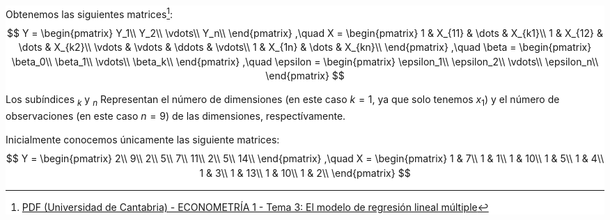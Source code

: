 Obtenemos las siguientes matrices[^fn4]:
$$
Y = \begin{pmatrix}
Y_1\\
Y_2\\
\vdots\\
Y_n\\
\end{pmatrix}
,\quad
X = \begin{pmatrix}
1 & X_{11} & \dots & X_{k1}\\
1 & X_{12} & \dots & X_{k2}\\
\vdots & \vdots & \ddots & \vdots\\
1 & X_{1n} & \dots & X_{kn}\\
\end{pmatrix}
,\quad
\beta = \begin{pmatrix}
\beta_0\\
\beta_1\\
\vdots\\
\beta_k\\
\end{pmatrix}
,\quad
\epsilon = \begin{pmatrix}
\epsilon_1\\
\epsilon_2\\
\vdots\\
\epsilon_n\\
\end{pmatrix}
$$

Los subíndices $_k$ y $_n$ Representan el número de dimensiones (en este caso $k=1$, ya que solo tenemos $x_1$) y el número de observaciones (en este caso $n=9$) de las dimensiones, respectívamente.

Inicialmente conocemos únicamente las siguiente matrices:
$$
Y = \begin{pmatrix}
2\\
9\\
2\\
5\\
7\\
11\\
2\\
5\\
14\\
\end{pmatrix}
,\quad
X = \begin{pmatrix}
1 & 7\\
1 & 1\\
1 & 10\\
1 & 5\\
1 & 4\\
1 & 3\\
1 & 13\\
1 & 10\\
1 & 2\\
\end{pmatrix}
$$


[^fn1]: [YouTube (DotCSV) - Regresión Lineal y Mínimos Cuadrados Ordinarios](https://www.youtube.com/watch?v=k964_uNn3l0)
[^fn2]: [YouTube (Educatina) - Método de Mínimos cuadrados](https://www.youtube.com/watch?v=gUdU6BgnJ2c)
[^fn3]: [PDF (Universidad Carlos III) - Ingeniería Industrial - Estadística - Regresión lineal simple](http://www.est.uc3m.es/esp/nueva_docencia/leganes/ing_industrial/estadistica_II/doc%20grupo2006/archivos/apuntes_Est2.pdf)
[^fn4]: [PDF (Universidad de Cantabria) - ECONOMETRÍA 1 - Tema 3: El modelo de regresión lineal múltiple](https://ocw.unican.es/pluginfile.php/1127/course/section/1352/Ppt_Ch3_G942_14-15.pdf)
[^fn5]: [YouTube (Juan José Gibaja Martíns) - ML-17 Modelo teórico de regresión lineal múltiple. Expresión matricial.](https://www.youtube.com/watch?v=5-kQWu7Uag8)
[^fn6]: [YouTube (Juan José Gibaja Martíns) -YouTube (Juan José Gibaja Martíns) - ML-18 Estimación por mínimos cuadrados en regresión lineal múltiple](https://www.youtube.com/watch?v=JxEBvT2vmIk)
[^fn7]: [YouTube (unicoos) - Matriz inversa, traspuesta y adjunta BACHILLERATO matemáticas](https://www.youtube.com/watch?v=3BpGef99HEs)
[^fn8]: [YouTube (WissenSync) - Adjunta de una matriz 2x2 | Álgebra lineal | Problema 1](https://www.youtube.com/watch?v=VwHFaQ4yYMA)
[^fn9]: [YouTube (Matemáticas profe Alex) - Determinante de una matriz de 2x2](https://www.youtube.com/watch?v=bsUUVmeqsdY)
[^fn10]: [matrixcalc.org - Hallar $\beta$](https://matrixcalc.org/es/#%7B%7B88,418,-77,198,253,308,-242,-77,363%7D,%7B8,-46,35,-10,-19,-28,62,35,-37%7D%7D*%7B%7B2%7D,%7B9%7D,%7B2%7D,%7B5%7D,%7B7%7D,%7B11%7D,%7B2%7D,%7B5%7D,%7B14%7D%7D)